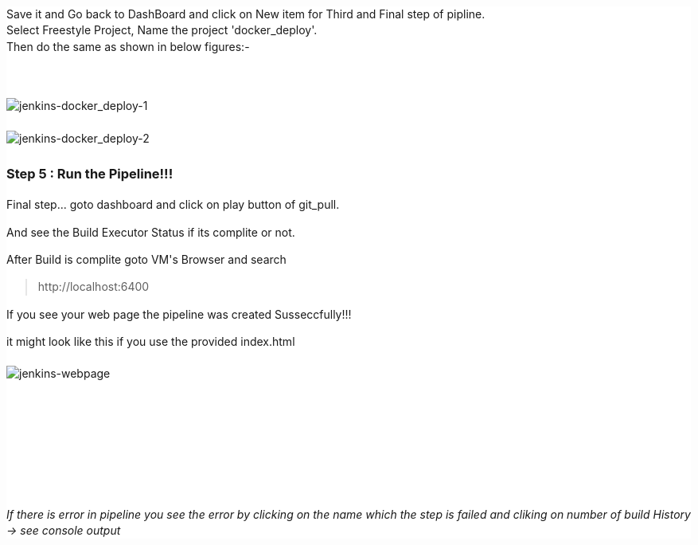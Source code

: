 Save it and Go back to DashBoard and click on New item for Third and Final step of pipline.
<br />Select Freestyle Project, Name the project 'docker_deploy'. <br />Then do the same as shown in below figures:-

<br /><br />![jenkins-docker_deploy-1](/../main/Pics/jenkins-docker_deploy-1.png)
<br /><br />![jenkins-docker_deploy-2](/../main/Pics/jenkins-docker_deploy-2.png)

### **Step 5 :** Run the Pipeline!!!

Final step... goto dashboard and click on play button of git_pull. 

And see the Build Executor Status if its complite or not.

After Build is complite goto VM's Browser and search

> http://localhost:6400

If you see your web page the pipeline was created Susseccfully!!!

it might look like this if you use the provided index.html
<br /><br />![jenkins-webpage](/../main/Pics/jenkins-webpage.png)

<br /><br /><br /><br /><br /><br /><br />_If there is error in pipeline you see the error by clicking on the name which the step is failed and cliking on number of build History -> see console output_
